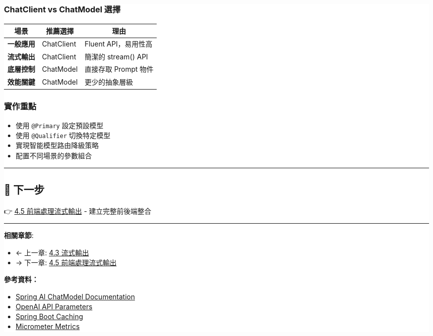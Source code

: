 ### ChatClient vs ChatModel 選擇

| 場景 | 推薦選擇 | 理由 |
|------|----------|------|
| **一般應用** | ChatClient | Fluent API，易用性高 |
| **流式輸出** | ChatClient | 簡潔的 stream() API |
| **底層控制** | ChatModel | 直接存取 Prompt 物件 |
| **效能關鍵** | ChatModel | 更少的抽象層級 |

### 實作重點
- 使用 `@Primary` 設定預設模型
- 使用 `@Qualifier` 切換特定模型
- 實現智能模型路由降級策略
- 配置不同場景的參數組合

---

## 🚀 下一步

👉 [4.5 前端處理流式輸出](./4.5.md) - 建立完整前後端整合

---

**相關章節**:
- ← 上一章: [4.3 流式輸出](./4.3.md)
- → 下一章: [4.5 前端處理流式輸出](./4.5.md)

**參考資料：**
- [Spring AI ChatModel Documentation](https://docs.spring.io/spring-ai/reference/api/chatmodel.html)
- [OpenAI API Parameters](https://platform.openai.com/docs/api-reference/chat/create)
- [Spring Boot Caching](https://docs.spring.io/spring-boot/docs/current/reference/html/io.html#io.caching)
- [Micrometer Metrics](https://micrometer.io/docs)
